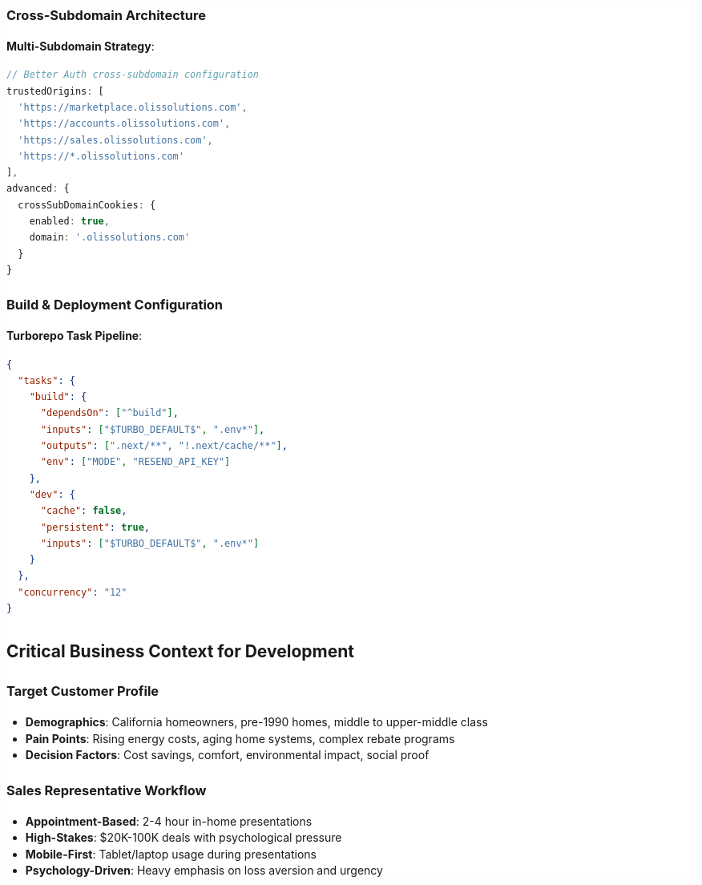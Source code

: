 ### Cross-Subdomain Architecture

**Multi-Subdomain Strategy**:
```typescript
// Better Auth cross-subdomain configuration
trustedOrigins: [
  'https://marketplace.olissolutions.com',
  'https://accounts.olissolutions.com', 
  'https://sales.olissolutions.com',
  'https://*.olissolutions.com'
],
advanced: {
  crossSubDomainCookies: {
    enabled: true,
    domain: '.olissolutions.com'
  }
}
```

### Build & Deployment Configuration

**Turborepo Task Pipeline**:
```json
{
  "tasks": {
    "build": {
      "dependsOn": ["^build"],
      "inputs": ["$TURBO_DEFAULT$", ".env*"],
      "outputs": [".next/**", "!.next/cache/**"],
      "env": ["MODE", "RESEND_API_KEY"]
    },
    "dev": {
      "cache": false,
      "persistent": true,
      "inputs": ["$TURBO_DEFAULT$", ".env*"]
    }
  },
  "concurrency": "12"
}
```

## Critical Business Context for Development

### Target Customer Profile
- **Demographics**: California homeowners, pre-1990 homes, middle to upper-middle class
- **Pain Points**: Rising energy costs, aging home systems, complex rebate programs
- **Decision Factors**: Cost savings, comfort, environmental impact, social proof

### Sales Representative Workflow
- **Appointment-Based**: 2-4 hour in-home presentations
- **High-Stakes**: $20K-100K deals with psychological pressure
- **Mobile-First**: Tablet/laptop usage during presentations
- **Psychology-Driven**: Heavy emphasis on loss aversion and urgency

